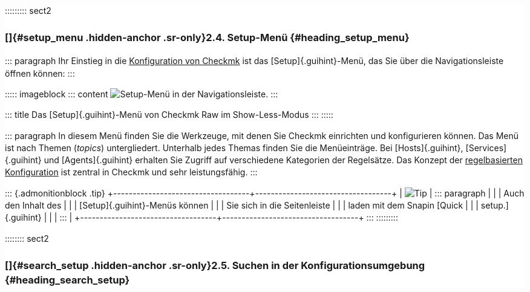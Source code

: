 ::::::::: sect2
### []{#setup_menu .hidden-anchor .sr-only}2.4. Setup-Menü {#heading_setup_menu}

::: paragraph
Ihr Einstieg in die [Konfiguration von Checkmk](wato.html) ist das
[Setup]{.guihint}-Menü, das Sie über die Navigationsleiste öffnen
können:
:::

::::: imageblock
::: content
![Setup-Menü in der Navigationsleiste.](../images/setup_menu.png)
:::

::: title
Das [Setup]{.guihint}-Menü von Checkmk Raw im Show-Less-Modus
:::
:::::

::: paragraph
In diesem Menü finden Sie die Werkzeuge, mit denen Sie Checkmk
einrichten und konfigurieren können. Das Menü ist nach Themen (*topics*)
untergliedert. Unterhalb jedes Themas finden Sie die Menüeinträge. Bei
[Hosts]{.guihint}, [Services]{.guihint} und [Agents]{.guihint} erhalten
Sie Zugriff auf verschiedene Kategorien der Regelsätze. Das Konzept der
[regelbasierten Konfiguration](wato_rules.html) ist zentral in Checkmk
und sehr leistungsfähig.
:::

::: {.admonitionblock .tip}
+-----------------------------------+-----------------------------------+
| ![Tip](../images/icons/tip.png)   | ::: paragraph                     |
|                                   | Auch den Inhalt des               |
|                                   | [Setup]{.guihint}-Menüs können    |
|                                   | Sie sich in die Seitenleiste      |
|                                   | laden mit dem Snapin [Quick       |
|                                   | setup.]{.guihint}                 |
|                                   | :::                               |
+-----------------------------------+-----------------------------------+
:::
:::::::::

:::::::: sect2
### []{#search_setup .hidden-anchor .sr-only}2.5. Suchen in der Konfigurationsumgebung {#heading_search_setup}
